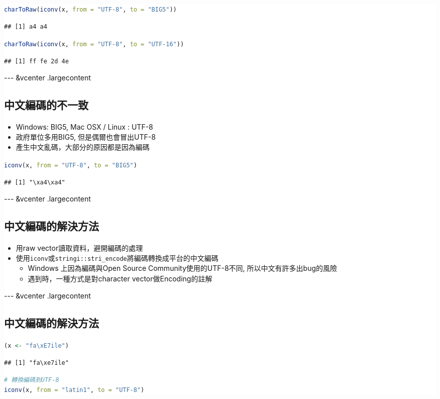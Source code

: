 ```r
charToRaw(iconv(x, from = "UTF-8", to = "BIG5"))
```

```
## [1] a4 a4
```

```r
charToRaw(iconv(x, from = "UTF-8", to = "UTF-16"))
```

```
## [1] ff fe 2d 4e
```

--- &vcenter .largecontent

## 中文編碼的不一致

- Windows: BIG5, Mac OSX / Linux : UTF-8
- 政府單位多用BIG5, 但是偶爾也會冒出UTF-8
- 產生中文亂碼，大部分的原因都是因為編碼


```r
iconv(x, from = "UTF-8", to = "BIG5")
```

```
## [1] "\xa4\xa4"
```

--- &vcenter .largecontent

## 中文編碼的解決方法

- 用raw vector讀取資料，避開編碼的處理
- 使用`iconv`或`stringi::stri_encode`將編碼轉換成平台的中文編碼
    - Windows 上因為編碼與Open Source Community使用的UTF-8不同, 所以中文有許多出bug的風險
    - 遇到時，一種方式是對character vector做Encoding的註解

--- &vcenter .largecontent

## 中文編碼的解決方法


```r
(x <- "fa\xE7ile")
```

```
## [1] "fa\xe7ile"
```

```r
# 轉換編碼到UTF-8
iconv(x, from = "latin1", to = "UTF-8")
```
